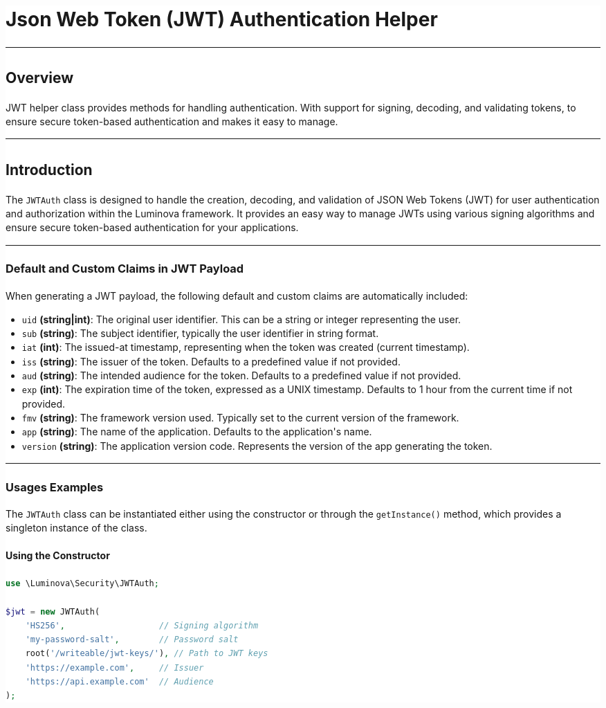 # Json Web Token (JWT) Authentication Helper

***

## Overview

JWT helper class provides methods for handling authentication. With support for signing, decoding, and validating tokens, to ensure secure token-based authentication and makes it easy to manage.

***

## Introduction

The `JWTAuth` class is designed to handle the creation, decoding, and validation of JSON Web Tokens (JWT) for user authentication and authorization within the Luminova framework. It provides an easy way to manage JWTs using various signing algorithms and ensure secure token-based authentication for your applications.

***

### Default and Custom Claims in JWT Payload

When generating a JWT payload, the following default and custom claims are automatically included:

- `uid` **(string|int)**: The original user identifier. This can be a string or integer representing the user.
- `sub` **(string)**: The subject identifier, typically the user identifier in string format.
- `iat` **(int)**: The issued-at timestamp, representing when the token was created (current timestamp).
- `iss` **(string)**: The issuer of the token. Defaults to a predefined value if not provided.
- `aud` **(string)**: The intended audience for the token. Defaults to a predefined value if not provided.
- `exp` **(int)**: The expiration time of the token, expressed as a UNIX timestamp. Defaults to 1 hour from the current time if not provided.
- `fmv` **(string)**: The framework version used. Typically set to the current version of the framework.
- `app` **(string)**: The name of the application. Defaults to the application's name.
- `version` **(string)**: The application version code. Represents the version of the app generating the token.

***

### Usages Examples

The `JWTAuth` class can be instantiated either using the constructor or through the `getInstance()` method, which provides a singleton instance of the class.

#### Using the Constructor

```php
use \Luminova\Security\JWTAuth;

$jwt = new JWTAuth(
    'HS256',                   // Signing algorithm
    'my-password-salt',        // Password salt
    root('/writeable/jwt-keys/'), // Path to JWT keys
    'https://example.com',     // Issuer
    'https://api.example.com'  // Audience
);
```
